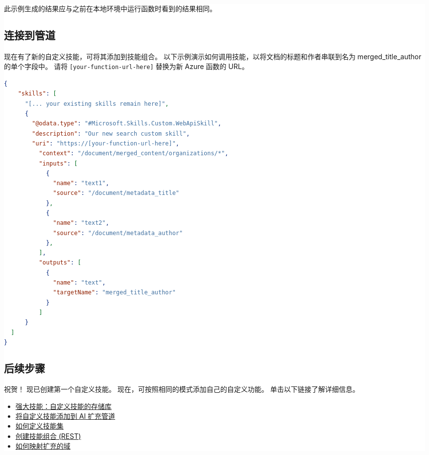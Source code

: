 此示例生成的结果应与之前在本地环境中运行函数时看到的结果相同。

## <a name="connect-to-your-pipeline"></a>连接到管道

现在有了新的自定义技能，可将其添加到技能组合。 以下示例演示如何调用技能，以将文档的标题和作者串联到名为 merged_title_author 的单个字段中。 请将 `[your-function-url-here]` 替换为新 Azure 函数的 URL。

```json
{
    "skills": [
      "[... your existing skills remain here]",  
      {
        "@odata.type": "#Microsoft.Skills.Custom.WebApiSkill",
        "description": "Our new search custom skill",
        "uri": "https://[your-function-url-here]",        
          "context": "/document/merged_content/organizations/*",
          "inputs": [
            {
              "name": "text1",
              "source": "/document/metadata_title"
            },
            {
              "name": "text2",
              "source": "/document/metadata_author"
            },
          ],
          "outputs": [
            {
              "name": "text",
              "targetName": "merged_title_author"
            }
          ]
      }
  ]
}
```

## <a name="next-steps"></a>后续步骤
祝贺！ 现已创建第一个自定义技能。 现在，可按照相同的模式添加自己的自定义功能。 单击以下链接了解详细信息。

+ [强大技能：自定义技能的存储库](https://github.com/Azure-Samples/azure-search-power-skills)
+ [将自定义技能添加到 AI 扩充管道](cognitive-search-custom-skill-interface.md)
+ [如何定义技能集](cognitive-search-defining-skillset.md)
+ [创建技能组合 (REST)](https://docs.microsoft.com/rest/api/searchservice/create-skillset)
+ [如何映射扩充的域](cognitive-search-output-field-mapping.md)
